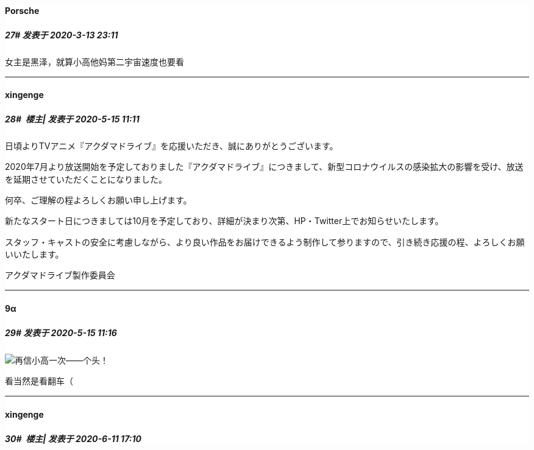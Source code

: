 ####  Porsche  
##### 27#       发表于 2020-3-13 23:11




女主是黑泽，就算小高他妈第二宇宙速度也要看







*****

####  xingenge  
##### 28#         楼主| 发表于 2020-5-15 11:11




日頃よりTVアニメ『アクダマドライブ』を応援いただき、誠にありがとうございます。


2020年7月より放送開始を予定しておりました『アクダマドライブ』につきまして、新型コロナウイルスの感染拡大の影響を受け、放送を延期させていただくことになりました。

何卒、ご理解の程よろしくお願い申し上げます。


新たなスタート日につきましては10月を予定しており、詳細が決まり次第、HP・Twitter上でお知らせいたします。


スタッフ・キャストの安全に考慮しながら、より良い作品をお届けできるよう制作して参りますので、引き続き応援の程、よろしくお願いいたします。


アクダマドライブ製作委員会







*****

####  9α  
##### 29#       发表于 2020-5-15 11:16



<img src="https://static.saraba1st.com/image/smiley/face2017/067.png" referrerpolicy="no-referrer">再信小高一次——个头！


看当然是看翻车（







*****

####  xingenge  
##### 30#         楼主| 发表于 2020-6-11 17:10


